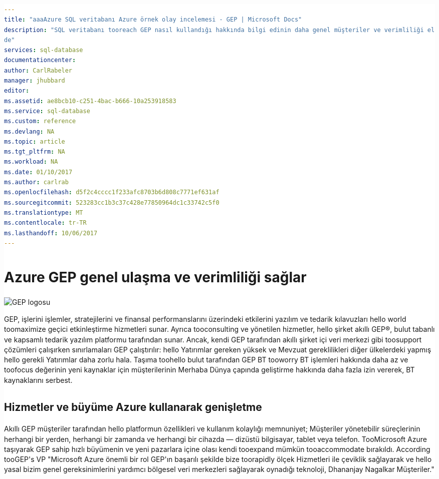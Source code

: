 ```yaml
---
title: "aaaAzure SQL veritabanı Azure örnek olay incelemesi - GEP | Microsoft Docs"
description: "SQL veritabanı tooreach GEP nasıl kullandığı hakkında bilgi edinin daha genel müşteriler ve verimliliği elde"
services: sql-database
documentationcenter: 
author: CarlRabeler
manager: jhubbard
editor: 
ms.assetid: ae8bcb10-c251-4bac-b666-10a253918583
ms.service: sql-database
ms.custom: reference
ms.devlang: NA
ms.topic: article
ms.tgt_pltfrm: NA
ms.workload: NA
ms.date: 01/10/2017
ms.author: carlrab
ms.openlocfilehash: d5f2c4cccc1f233afc8703b6d808c7771ef631af
ms.sourcegitcommit: 523283cc1b3c37c428e77850964dc1c33742c5f0
ms.translationtype: MT
ms.contentlocale: tr-TR
ms.lasthandoff: 10/06/2017
---
```

# <a name="azure-gives-gep-global-reach-and-greater-efficiency"></a>Azure GEP genel ulaşma ve verimliliği sağlar
![GEP logosu](./media/sql-database-implementation-gep/geplogo.png)

GEP, işlerini işlemler, stratejilerini ve finansal performanslarını üzerindeki etkilerini yazılım ve tedarik kılavuzları hello world toomaximize geçici etkinleştirme hizmetleri sunar. Ayrıca tooconsulting ve yönetilen hizmetler, hello şirket akıllı GEP®, bulut tabanlı ve kapsamlı tedarik yazılım platformu tarafından sunar. Ancak, kendi GEP tarafından akıllı şirket içi veri merkezi gibi toosupport çözümleri çalışırken sınırlamaları GEP çalıştırılır: hello Yatırımlar gereken yüksek ve Mevzuat gereklilikleri diğer ülkelerdeki yapmış hello gerekli Yatırımlar daha zorlu hala. Taşıma toohello bulut tarafından GEP BT tooworry BT işlemleri hakkında daha az ve toofocus değerinin yeni kaynaklar için müşterilerinin Merhaba Dünya çapında geliştirme hakkında daha fazla izin vererek, BT kaynaklarını serbest.

## <a name="expanding-services-and-growth-by-using-azure"></a>Hizmetler ve büyüme Azure kullanarak genişletme
Akıllı GEP müşteriler tarafından hello platformun özellikleri ve kullanım kolaylığı memnuniyet; Müşteriler yönetebilir süreçlerinin herhangi bir yerden, herhangi bir zamanda ve herhangi bir cihazda — dizüstü bilgisayar, tablet veya telefon. TooMicrosoft Azure taşıyarak GEP sahip hızlı büyümenin ve yeni pazarlara içine olası kendi tooexpand mümkün tooaccommodate bırakıldı. According tooGEP's VP "Microsoft Azure önemli bir rol GEP'ın başarılı şekilde bize toorapidly ölçek Hizmetleri ile çeviklik sağlayarak ve hello yasal bizim genel gereksinimlerini yardımcı bölgesel veri merkezleri sağlayarak oynadığı teknoloji, Dhananjay Nagalkar Müşteriler."
